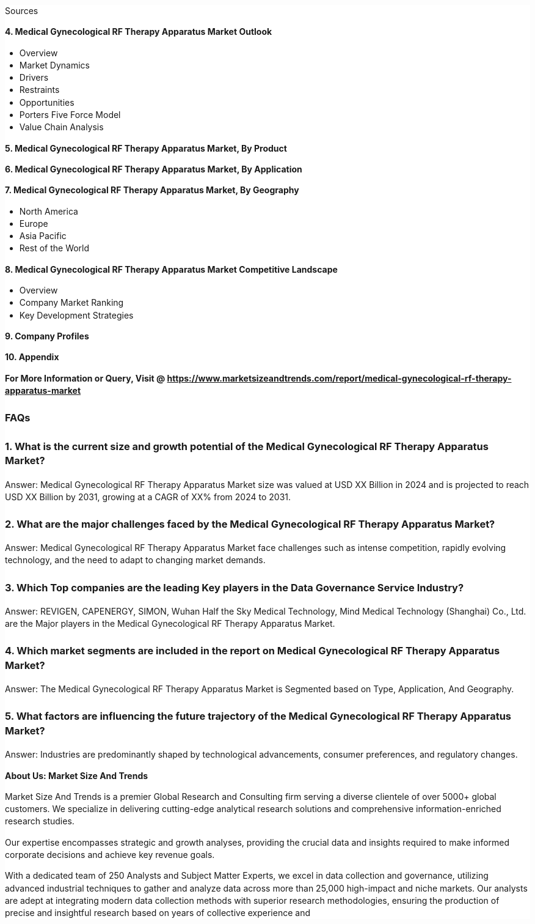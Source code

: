 Sources</span></li></ul></div><div class="" data-test-id=""><p><strong><span class="">4. Medical Gynecological RF Therapy Apparatus Market Outlook</span></strong></p></div><div class="" data-test-id=""><ul><li><span class="">Overview</span></li><li><span class="">Market Dynamics</span></li><li><span class="">Drivers</span></li><li><span class="">Restraints</span></li><li><span class="">Opportunities</span></li><li><span class="">Porters Five Force Model</span></li><li><span class="">Value Chain Analysis</span></li></ul></div><div class="" data-test-id=""><p><strong><span class="">5. Medical Gynecological RF Therapy Apparatus Market, By Product</span></strong></p></div><div class="" data-test-id=""><p><strong><span class="">6. Medical Gynecological RF Therapy Apparatus Market, By Application</span></strong></p></div><div class="" data-test-id=""><p><strong><span class="">7. Medical Gynecological RF Therapy Apparatus Market, By Geography</span></strong></p></div><div class="" data-test-id=""><ul><li><span class="">North America</span></li><li><span class="">Europe</span></li><li><span class="">Asia Pacific</span></li><li><span class="">Rest of the World</span></li></ul></div><div class="" data-test-id=""><p><strong><span class="">8. Medical Gynecological RF Therapy Apparatus Market Competitive Landscape</span></strong></p></div><div class="" data-test-id=""><ul><li><span class="">Overview</span></li><li><span class="">Company Market Ranking</span></li><li><span class="">Key Development Strategies</span></li></ul></div><div class="" data-test-id=""><p><strong><span class="">9. Company Profiles</span></strong></p></div><div class="" data-test-id=""><p><strong><span class="">10. Appendix</span></strong></p></div><div class="" data-test-id=""><p><strong><span class="">For More Information or Query, Visit @ <a href="https://www.marketsizeandtrends.com/report/medical-gynecological-rf-therapy-apparatus-market" target="_blank">https://www.marketsizeandtrends.com/report/medical-gynecological-rf-therapy-apparatus-market</a></span></strong></p></div><div class="" data-test-id=""><div class="article-main__content" data-test-id="publishing-text-block"><h3><strong><span class="">FAQs</span></strong></h3></div><div class="article-main__content" data-test-id="publishing-text-block"><h3><span class="">1. What is the current size and growth potential of the Medical Gynecological RF Therapy Apparatus Market?</span></h3></div><div class="article-main__content" data-test-id="publishing-text-block"><p><span class="font-[700]">Answer</span><span class="">: Medical Gynecological RF Therapy Apparatus Market size was valued at USD XX Billion in 2024 and is projected to reach USD XX Billion by 2031, growing at a CAGR of XX% from 2024 to 2031.</span></p></div><div class="article-main__content" data-test-id="publishing-text-block"><h3><span class="">2. What are the major challenges faced by the Medical Gynecological RF Therapy Apparatus Market?</span></h3></div><div class="article-main__content" data-test-id="publishing-text-block"><p><span class="font-[700]">Answer</span><span class="">: Medical Gynecological RF Therapy Apparatus Market face challenges such as intense competition, rapidly evolving technology, and the need to adapt to changing market demands.</span></p></div><div class="article-main__content" data-test-id="publishing-text-block"><h3><span class="">3. Which Top companies are the leading Key players in the Data Governance Service Industry?</span></h3></div><div class="article-main__content" data-test-id="publishing-text-block"><p><span class="font-[700]">Answer</span><span class="">: REVIGEN, CAPENERGY, SIMON, Wuhan Half the Sky Medical Technology, Mind Medical Technology (Shanghai) Co., Ltd. are the Major players in the Medical Gynecological RF Therapy Apparatus Market.</span></p></div><div class="article-main__content" data-test-id="publishing-text-block"><h3><span class="">4. Which market segments are included in the report on Medical Gynecological RF Therapy Apparatus Market?</span></h3></div><div class="article-main__content" data-test-id="publishing-text-block"><p><span class="font-[700]">Answer</span><span class="">: The Medical Gynecological RF Therapy Apparatus Market is Segmented based on Type, Application, And Geography.</span></p></div><div class="article-main__content" data-test-id="publishing-text-block"><h3><span class="">5. What factors are influencing the future trajectory of the Medical Gynecological RF Therapy Apparatus Market?</span></h3></div><div class="article-main__content" data-test-id="publishing-text-block"><p><span class="font-[700]">Answer:</span><span class="">&nbsp;Industries are predominantly shaped by technological advancements, consumer preferences, and regulatory changes.</span></p></div><p><strong><span class="">About Us: Market Size And Trends</span></strong></p></div><div class="" data-test-id=""><p><span class="">Market Size And Trends is a premier Global Research and Consulting firm serving a diverse clientele of over 5000+ global customers. We specialize in delivering cutting-edge analytical research solutions and comprehensive information-enriched research studies.</span></p></div><div class="" data-test-id=""><p><span class="">Our expertise encompasses strategic and growth analyses, providing the crucial data and insights required to make informed corporate decisions and achieve key revenue goals.</span></p></div><div class="" data-test-id=""><p><span class="">With a dedicated team of 250 Analysts and Subject Matter Experts, we excel in data collection and governance, utilizing advanced industrial techniques to gather and analyze data across more than 25,000 high-impact and niche markets. Our analysts are adept at integrating modern data collection methods with superior research methodologies, ensuring the production of precise and insightful research based on years of collective experience and